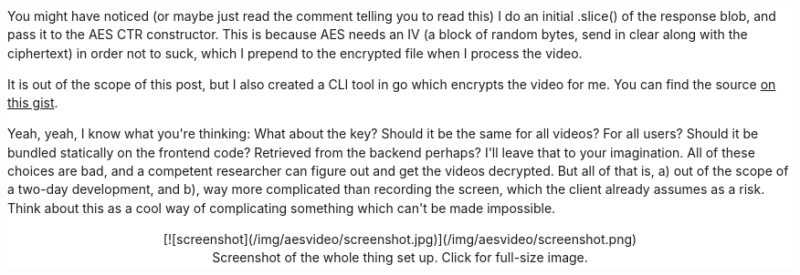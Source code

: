You might have noticed (or maybe just read the comment telling you to read this) I do an initial .slice() of the response blob, and pass it to the AES CTR constructor. This is because AES needs an IV (a block of random bytes, send in clear along with the ciphertext) in order not to suck, which I prepend to the encrypted file when I process the video.

It is out of the scope of this post, but I also created a CLI tool in go which encrypts the video for me. You can find the source [on this gist](https://gist.github.com/roobre/b3d3553c74ea410bf340ad367d79fd27).

Yeah, yeah, I know what you're thinking: What about the key? Should it be the same for all videos? For all users? Should it be bundled statically on the frontend code? Retrieved from the backend perhaps? I'll leave that to your imagination. All of these choices are bad, and a competent researcher can figure out and get the videos decrypted. But all of that is, a) out of the scope of a two-day development, and b), way more complicated than recording the screen, which the client already assumes as a risk. Think about this as a cool way of complicating something which can't be made impossible.

<center>[![screenshot](/img/aesvideo/screenshot.jpg)](/img/aesvideo/screenshot.png)</center>
<center>Screenshot of the whole thing set up. Click for full-size image.</center>
